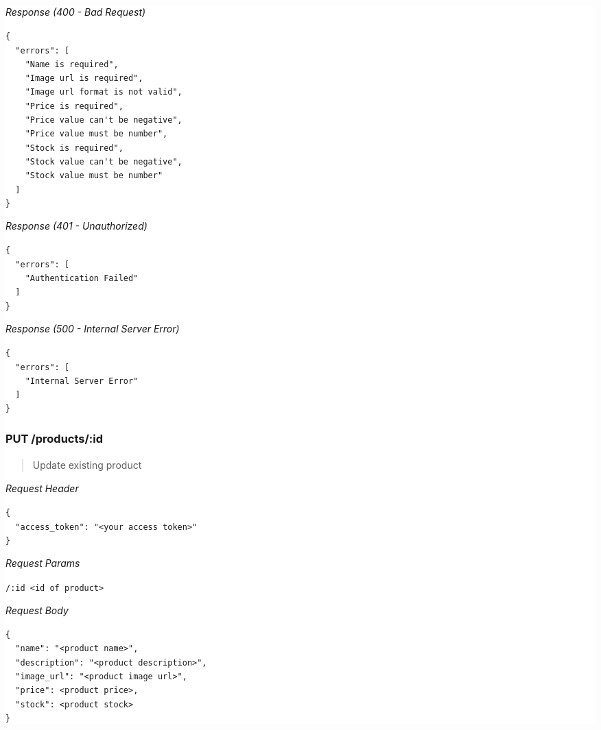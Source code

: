 _Response (400 - Bad Request)_
```
{
  "errors": [
    "Name is required",
    "Image url is required",
    "Image url format is not valid",
    "Price is required",
    "Price value can't be negative",
    "Price value must be number",
    "Stock is required",
    "Stock value can't be negative",
    "Stock value must be number"
  ]
}
```

_Response (401 - Unauthorized)_
```
{
  "errors": [
    "Authentication Failed"
  ]
}
```

_Response (500 - Internal Server Error)_
```
{
  "errors": [
    "Internal Server Error"
  ]
}
```

### PUT /products/:id

> Update existing product

_Request Header_
```
{
  "access_token": "<your access token>"
}
```

_Request Params_
```
/:id <id of product>
```

_Request Body_
```
{
  "name": "<product name>",
  "description": "<product description>",
  "image_url": "<product image url>",
  "price": <product price>,
  "stock": <product stock>
}
```
